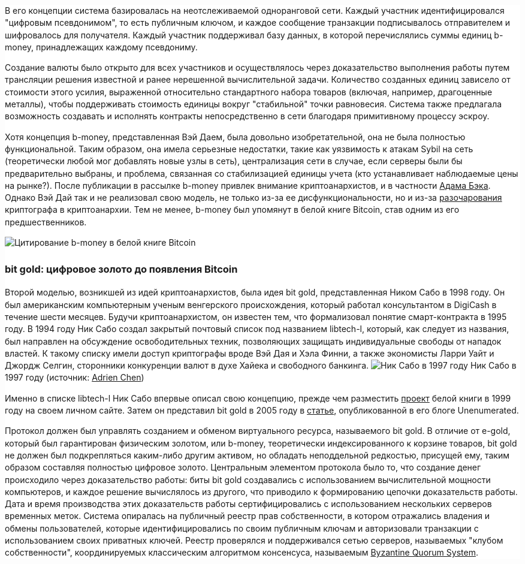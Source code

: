 В его концепции система базировалась на неотслеживаемой одноранговой сети. Каждый участник идентифицировался "цифровым псевдонимом", то есть публичным ключом, и каждое сообщение транзакции подписывалось отправителем и шифровалось для получателя. Каждый участник поддерживал базу данных, в которой перечислялись суммы единиц b-money, принадлежащих каждому псевдониму.

Создание валюты было открыто для всех участников и осуществлялось через доказательство выполнения работы путем трансляции решения известной и ранее нерешенной вычислительной задачи. Количество созданных единиц зависело от стоимости этого усилия, выраженной относительно стандартного набора товаров (включая, например, драгоценные металлы), чтобы поддерживать стоимость единицы вокруг "стабильной" точки равновесия. Система также предлагала возможность создавать и исполнять контракты непосредственно в сети благодаря примитивному процессу эскроу.

Хотя концепция b-money, представленная Вэй Даем, была довольно изобретательной, она не была полностью функциональной. Таким образом, она имела серьезные недостатки, такие как уязвимость к атакам Sybil на сеть (теоретически любой мог добавлять новые узлы в сеть), централизация сети в случае, если серверы были бы предварительно выбраны, и проблема, связанная со стабилизацией единицы учета (кто устанавливает наблюдаемые цены на рынке?).
После публикации в рассылке b-money привлек внимание криптоанархистов, и в частности [Адама Бэка](https://cypherpunks.venona.com/date/1998/12/msg00203.html). Однако Вэй Дай так и не реализовал свою модель, не только из-за ее дисфункциональности, но и из-за [разочарования](https://www.lesswrong.com/posts/YdfpDyRpNyypivgdu/aalwa-ask-any-lesswronger-anything#XKwphuwm366RegQ3d) криптографа в криптоанархии. Тем не менее, b-money был упомянут в белой книге Bitcoin, став одним из его предшественников.

![Цитирование b-money в белой книге Bitcoin](assets/en/16.webp)

### bit gold: цифровое золото до появления Bitcoin

Второй моделью, возникшей из идей криптоанархистов, была идея bit gold, представленная Ником Сабо в 1998 году. Он был американским компьютерным ученым венгерского происхождения, который работал консультантом в DigiCash в течение шести месяцев. Будучи криптоанархистом, он известен тем, что формализовал понятие смарт-контракта в 1995 году.
В 1994 году Ник Сабо создал закрытый почтовый список под названием libtech-l, который, как следует из названия, был направлен на обсуждение освободительных техник, позволяющих защищать индивидуальные свободы от нападок властей. К такому списку имели доступ криптографы вроде Вэй Дая и Хэла Финни, а также экономисты Ларри Уайт и Джордж Селгин, сторонники конкуренции валют в духе Хайека и свободного банкинга.
![Ник Сабо в 1997 году](assets/en/17.webp)
Ник Сабо в 1997 году (источник: [Adrien Chen](https://twitter.com/AdrianChen/status/456922865992863744/photo/1))

Именно в списке libtech-l Ник Сабо впервые описал свою концепцию, прежде чем разместить [проект](https://web.archive.org/web/20140406003811/http://szabo.best.vwh.net/bitgold.html) белой книги в 1999 году на своем личном сайте. Затем он представил bit gold в 2005 году в [статье](https://unenumerated.blogspot.com/2005/12/bit-gold.html), опубликованной в его блоге Unenumerated.

Протокол должен был управлять созданием и обменом виртуального ресурса, называемого bit gold. В отличие от e-gold, который был гарантирован физическим золотом, или b-money, теоретически индексированного к корзине товаров, bit gold не должен был подкрепляться каким-либо другим активом, но обладать неподдельной редкостью, присущей ему, таким образом составляя полностью цифровое золото.
Центральным элементом протокола было то, что создание денег происходило через доказательство работы: биты bit gold создавались с использованием вычислительной мощности компьютеров, и каждое решение вычислялось из другого, что приводило к формированию цепочки доказательств работы. Дата и время производства этих доказательств работы сертифицировались с использованием нескольких серверов временных меток. Система опиралась на публичный реестр прав собственности, в котором отражались владения и обмены пользователей, которые идентифицировались по своим публичным ключам и авторизовали транзакции с использованием своих приватных ключей. Реестр проверялся и поддерживался сетью серверов, называемых "клубом собственности", координируемых классическим алгоритмом консенсуса, называемым [Byzantine Quorum System](https://dahliamalkhi.wordpress.com/wp-content/uploads/2015/12/byzquorums-distcomputing1998.pdf).
